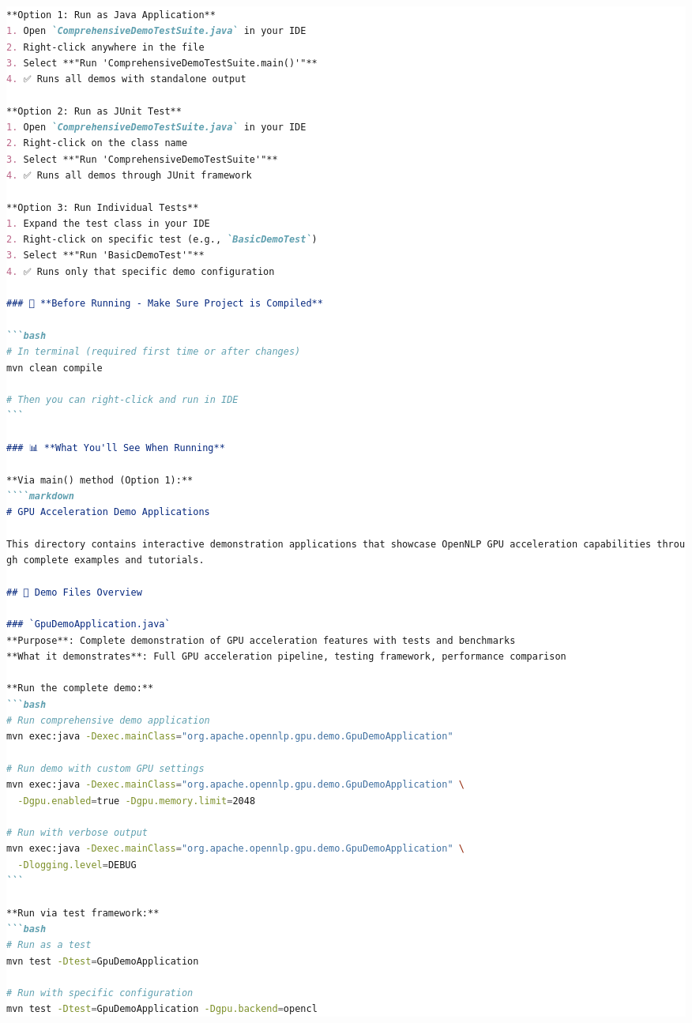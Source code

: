 ````markdown
**Option 1: Run as Java Application**
1. Open `ComprehensiveDemoTestSuite.java` in your IDE
2. Right-click anywhere in the file
3. Select **"Run 'ComprehensiveDemoTestSuite.main()'"**
4. ✅ Runs all demos with standalone output

**Option 2: Run as JUnit Test**
1. Open `ComprehensiveDemoTestSuite.java` in your IDE
2. Right-click on the class name
3. Select **"Run 'ComprehensiveDemoTestSuite'"**
4. ✅ Runs all demos through JUnit framework

**Option 3: Run Individual Tests**
1. Expand the test class in your IDE
2. Right-click on specific test (e.g., `BasicDemoTest`)
3. Select **"Run 'BasicDemoTest'"**
4. ✅ Runs only that specific demo configuration

### 🔧 **Before Running - Make Sure Project is Compiled**

```bash
# In terminal (required first time or after changes)
mvn clean compile

# Then you can right-click and run in IDE
```

### 📊 **What You'll See When Running**

**Via main() method (Option 1):**
````markdown
# GPU Acceleration Demo Applications

This directory contains interactive demonstration applications that showcase OpenNLP GPU acceleration capabilities through complete examples and tutorials.

## 🎯 Demo Files Overview

### `GpuDemoApplication.java`
**Purpose**: Complete demonstration of GPU acceleration features with tests and benchmarks  
**What it demonstrates**: Full GPU acceleration pipeline, testing framework, performance comparison

**Run the complete demo:**
```bash
# Run comprehensive demo application
mvn exec:java -Dexec.mainClass="org.apache.opennlp.gpu.demo.GpuDemoApplication"

# Run demo with custom GPU settings
mvn exec:java -Dexec.mainClass="org.apache.opennlp.gpu.demo.GpuDemoApplication" \
  -Dgpu.enabled=true -Dgpu.memory.limit=2048

# Run with verbose output
mvn exec:java -Dexec.mainClass="org.apache.opennlp.gpu.demo.GpuDemoApplication" \
  -Dlogging.level=DEBUG
```

**Run via test framework:**
```bash
# Run as a test
mvn test -Dtest=GpuDemoApplication

# Run with specific configuration
mvn test -Dtest=GpuDemoApplication -Dgpu.backend=opencl

````